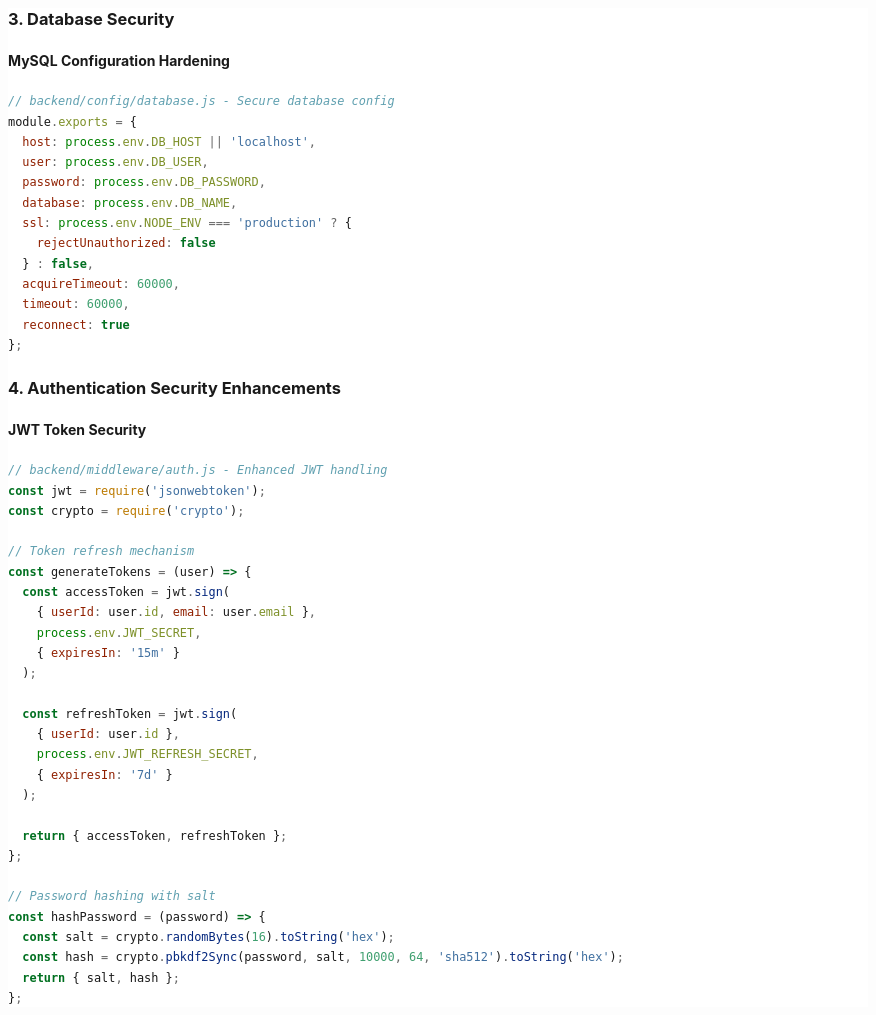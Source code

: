 ### 3. **Database Security**

#### MySQL Configuration Hardening
```javascript
// backend/config/database.js - Secure database config
module.exports = {
  host: process.env.DB_HOST || 'localhost',
  user: process.env.DB_USER,
  password: process.env.DB_PASSWORD,
  database: process.env.DB_NAME,
  ssl: process.env.NODE_ENV === 'production' ? {
    rejectUnauthorized: false
  } : false,
  acquireTimeout: 60000,
  timeout: 60000,
  reconnect: true
};
```

### 4. **Authentication Security Enhancements**

#### JWT Token Security
```javascript
// backend/middleware/auth.js - Enhanced JWT handling
const jwt = require('jsonwebtoken');
const crypto = require('crypto');

// Token refresh mechanism
const generateTokens = (user) => {
  const accessToken = jwt.sign(
    { userId: user.id, email: user.email },
    process.env.JWT_SECRET,
    { expiresIn: '15m' }
  );
  
  const refreshToken = jwt.sign(
    { userId: user.id },
    process.env.JWT_REFRESH_SECRET,
    { expiresIn: '7d' }
  );
  
  return { accessToken, refreshToken };
};

// Password hashing with salt
const hashPassword = (password) => {
  const salt = crypto.randomBytes(16).toString('hex');
  const hash = crypto.pbkdf2Sync(password, salt, 10000, 64, 'sha512').toString('hex');
  return { salt, hash };
};
```
